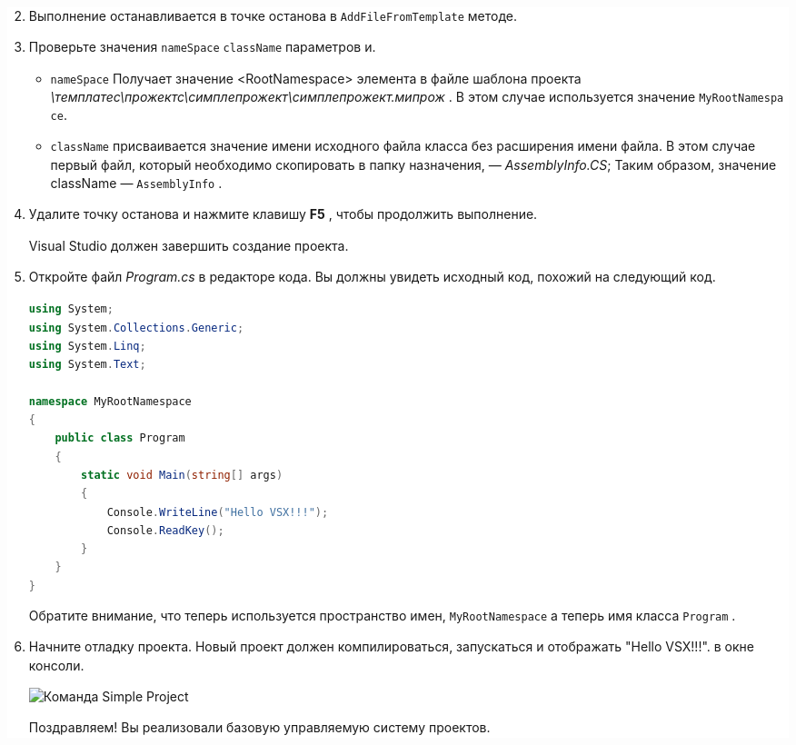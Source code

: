 2. Выполнение останавливается в точке останова в `AddFileFromTemplate` методе.

3. Проверьте значения `nameSpace` `className` параметров и.

   - `nameSpace` Получает значение \<RootNamespace> элемента в файле шаблона проекта *\темплатес\прожектс\симплепрожект\симплепрожект.мипрож* . В этом случае используется значение `MyRootNamespace`.

   - `className` присваивается значение имени исходного файла класса без расширения имени файла. В этом случае первый файл, который необходимо скопировать в папку назначения, — *AssemblyInfo.CS*; Таким образом, значение className — `AssemblyInfo` .

4. Удалите точку останова и нажмите клавишу **F5** , чтобы продолжить выполнение.

    Visual Studio должен завершить создание проекта.

5. Откройте файл *Program.cs* в редакторе кода. Вы должны увидеть исходный код, похожий на следующий код.

   ```csharp
   using System;
   using System.Collections.Generic;
   using System.Linq;
   using System.Text;

   namespace MyRootNamespace
   {
       public class Program
       {
           static void Main(string[] args)
           {
               Console.WriteLine("Hello VSX!!!");
               Console.ReadKey();
           }
       }
   }
   ```

    Обратите внимание, что теперь используется пространство имен, `MyRootNamespace` а теперь имя класса `Program` .

6. Начните отладку проекта. Новый проект должен компилироваться, запускаться и отображать "Hello VSX!!!". в окне консоли.

    ![Команда Simple Project](../extensibility/media/simpleprojcommand.png "симплепрожкомманд")

   Поздравляем! Вы реализовали базовую управляемую систему проектов.
